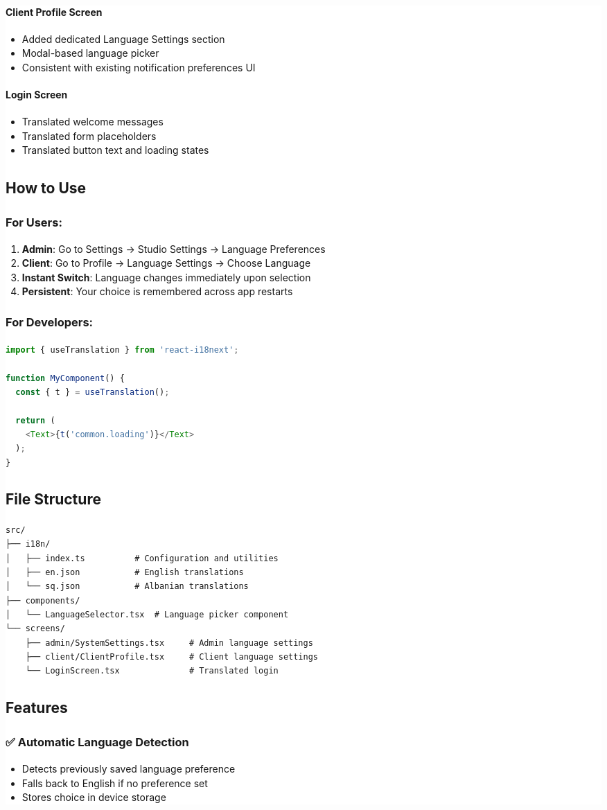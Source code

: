 #### Client Profile Screen
- Added dedicated Language Settings section
- Modal-based language picker
- Consistent with existing notification preferences UI

#### Login Screen
- Translated welcome messages
- Translated form placeholders
- Translated button text and loading states

## How to Use

### For Users:
1. **Admin**: Go to Settings → Studio Settings → Language Preferences
2. **Client**: Go to Profile → Language Settings → Choose Language
3. **Instant Switch**: Language changes immediately upon selection
4. **Persistent**: Your choice is remembered across app restarts

### For Developers:
```typescript
import { useTranslation } from 'react-i18next';

function MyComponent() {
  const { t } = useTranslation();
  
  return (
    <Text>{t('common.loading')}</Text>
  );
}
```

## File Structure
```
src/
├── i18n/
│   ├── index.ts          # Configuration and utilities
│   ├── en.json           # English translations
│   └── sq.json           # Albanian translations
├── components/
│   └── LanguageSelector.tsx  # Language picker component
└── screens/
    ├── admin/SystemSettings.tsx     # Admin language settings
    ├── client/ClientProfile.tsx     # Client language settings
    └── LoginScreen.tsx              # Translated login
```

## Features

### ✅ Automatic Language Detection
- Detects previously saved language preference
- Falls back to English if no preference set
- Stores choice in device storage

